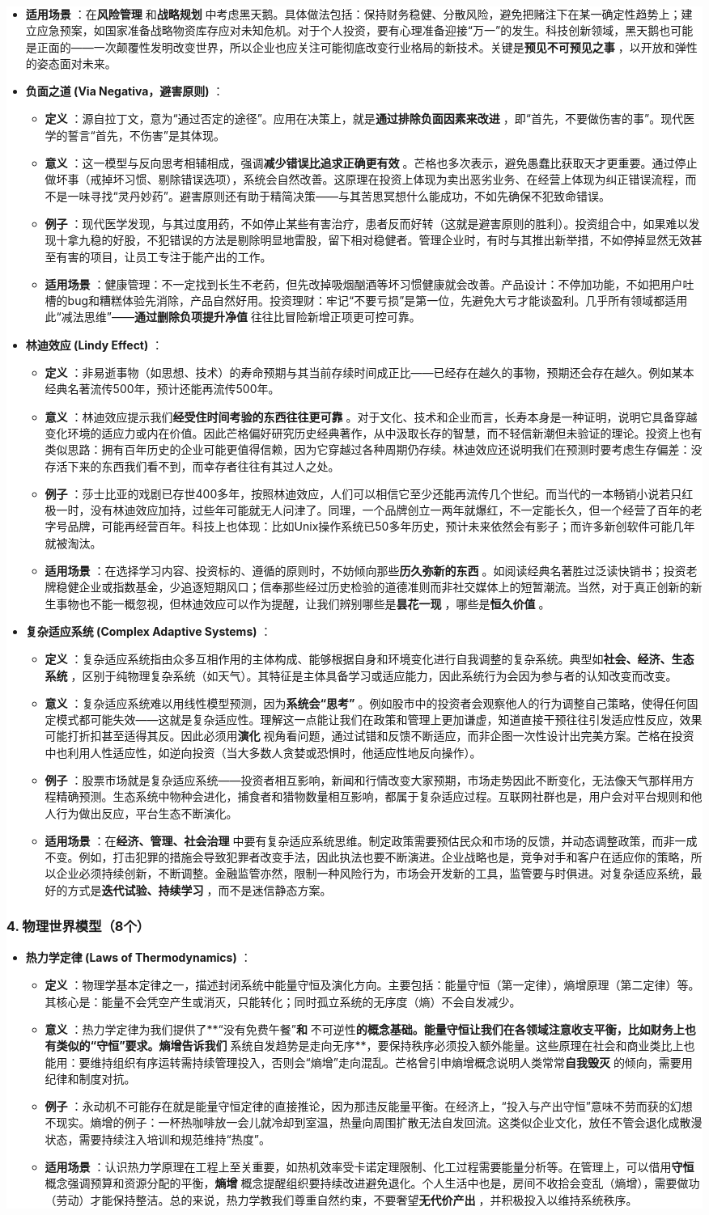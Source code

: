   - **适用场景** ：在**风险管理** 和**战略规划** 中考虑黑天鹅。具体做法包括：保持财务稳健、分散风险，避免把赌注下在某一确定性趋势上；建立应急预案，如国家准备战略物资库存应对未知危机。对于个人投资，要有心理准备迎接“万一”的发生。科技创新领域，黑天鹅也可能是正面的——一次颠覆性发明改变世界，所以企业也应关注可能彻底改变行业格局的新技术。关键是**预见不可预见之事** ，以开放和弹性的姿态面对未来。
 
- **负面之道 (Via Negativa，避害原则)** ： 
  - **定义** ：源自拉丁文，意为“通过否定的途径”。应用在决策上，就是**通过排除负面因素来改进** ，即“首先，不要做伤害的事”​ 。现代医学的誓言“首先，不伤害”是其体现。
 
  - **意义** ：这一模型与反向思考相辅相成，强调**减少错误比追求正确更有效** 。芒格也多次表示，避免愚蠢比获取天才更重要。通过停止做坏事（戒掉坏习惯、剔除错误选项），系统会自然改善。这原理在投资上体现为卖出恶劣业务、在经营上体现为纠正错误流程，而不是一味寻找“灵丹妙药”。避害原则还有助于精简决策——与其苦思冥想什么能成功，不如先确保不犯致命错误。
 
  - **例子** ：现代医学发现，与其过度用药，不如停止某些有害治疗，患者反而好转（这就是避害原则的胜利）。投资组合中，如果难以发现十拿九稳的好股，不犯错误的方法是剔除明显地雷股，留下相对稳健者。管理企业时，有时与其推出新举措，不如停掉显然无效甚至有害的项目，让员工专注于能产出的工作。
 
  - **适用场景** ：健康管理：不一定找到长生不老药，但先改掉吸烟酗酒等坏习惯健康就会改善。产品设计：不停加功能，不如把用户吐槽的bug和糟糕体验先消除，产品自然好用。投资理财：牢记“不要亏损”是第一位，先避免大亏才能谈盈利。几乎所有领域都适用此“减法思维”——**通过删除负项提升净值** 往往比冒险新增正项更可控可靠。
 
- **林迪效应 (Lindy Effect)** ： 
  - **定义** ：非易逝事物（如思想、技术）的寿命预期与其当前存续时间成正比——已经存在越久的事物，预期还会存在越久​ 。例如某本经典名著流传500年，预计还能再流传500年。
 
  - **意义** ：林迪效应提示我们**经受住时间考验的东西往往更可靠** 。对于文化、技术和企业而言，长寿本身是一种证明，说明它具备穿越变化环境的适应力或内在价值。因此芒格偏好研究历史经典著作，从中汲取长存的智慧，而不轻信新潮但未验证的理论。投资上也有类似思路：拥有百年历史的企业可能更值得信赖，因为它穿越过各种周期仍存续。林迪效应还说明我们在预测时要考虑生存偏差：没存活下来的东西我们看不到，而幸存者往往有其过人之处。
 
  - **例子** ：莎士比亚的戏剧已存世400多年，按照林迪效应，人们可以相信它至少还能再流传几个世纪。而当代的一本畅销小说若只红极一时，没有林迪效应加持，过些年可能就无人问津了。同理，一个品牌创立一两年就爆红，不一定能长久，但一个经营了百年的老字号品牌，可能再经营百年。科技上也体现：比如Unix操作系统已50多年历史，预计未来依然会有影子；而许多新创软件可能几年就被淘汰。
 
  - **适用场景** ：在选择学习内容、投资标的、遵循的原则时，不妨倾向那些**历久弥新的东西** 。如阅读经典名著胜过泛读快销书；投资老牌稳健企业或指数基金，少追逐短期风口；信奉那些经过历史检验的道德准则而非社交媒体上的短暂潮流。当然，对于真正创新的新生事物也不能一概忽视，但林迪效应可以作为提醒，让我们辨别哪些是**昙花一现** ，哪些是**恒久价值** 。
 
- **复杂适应系统 (Complex Adaptive Systems)** ： 
  - **定义** ：复杂适应系统指由众多互相作用的主体构成、能够根据自身和环境变化进行自我调整的复杂系统​ 。典型如**社会、经济、生态系统** ，区别于纯物理复杂系统（如天气）。其特征是主体具备学习或适应能力，因此系统行为会因为参与者的认知改变而改变。
 
  - **意义** ：复杂适应系统难以用线性模型预测，因为**系统会“思考”** 。例如股市中的投资者会观察他人的行为调整自己策略，使得任何固定模式都可能失效——这就是复杂适应性。理解这一点能让我们在政策和管理上更加谦虚，知道直接干预往往引发适应性反应，效果可能打折扣甚至适得其反。因此必须用**演化** 视角看问题，通过试错和反馈不断适应，而非企图一次性设计出完美方案。芒格在投资中也利用人性适应性，如逆向投资（当大多数人贪婪或恐惧时，他适应性地反向操作）。
 
  - **例子** ：股票市场就是复杂适应系统——投资者相互影响，新闻和行情改变大家预期，市场走势因此不断变化，无法像天气那样用方程精确预测​ 。生态系统中物种会进化，捕食者和猎物数量相互影响，都属于复杂适应过程。互联网社群也是，用户会对平台规则和他人行为做出反应，平台生态不断演化。
 
  - **适用场景** ：在**经济、管理、社会治理** 中要有复杂适应系统思维。制定政策需要预估民众和市场的反馈，并动态调整政策，而非一成不变。例如，打击犯罪的措施会导致犯罪者改变手法，因此执法也要不断演进。企业战略也是，竞争对手和客户在适应你的策略，所以企业必须持续创新，不断调整。金融监管亦然，限制一种风险行为，市场会开发新的工具，监管要与时俱进。对复杂适应系统，最好的方式是**迭代试验、持续学习** ，而不是迷信静态方案。

### 4. 物理世界模型（8个） 
 
- **热力学定律 (Laws of Thermodynamics)** ： 
  - **定义** ：物理学基本定律之一，描述封闭系统中能量守恒及演化方向​ 。主要包括：能量守恒（第一定律），熵增原理（第二定律）等。其核心是：能量不会凭空产生或消灭，只能转化；同时孤立系统的无序度（熵）不会自发减少。
 
  - **意义** ：热力学定律为我们提供了**“没有免费午餐”**和** 不可逆性**的概念基础。能量守恒让我们在各领域注意收支平衡，比如财务上也有类似的“守恒”要求。熵增告诉我们** 系统自发趋势是走向无序**，要保持秩序必须投入额外能量。这些原理在社会和商业类比上也能用：要维持组织有序运转需持续管理投入，否则会“熵增”走向混乱。芒格曾引申熵增概念说明人类常常**自我毁灭** 的倾向，需要用纪律和制度对抗。
 
  - **例子** ：永动机不可能存在就是能量守恒定律的直接推论，因为那违反能量平衡​ 。在经济上，“投入与产出守恒”意味不劳而获的幻想不现实。熵增的例子：一杯热咖啡放一会儿就冷却到室温，热量向周围扩散无法自发回流。这类似企业文化，放任不管会退化成散漫状态，需要持续注入培训和规范维持“热度”。
 
  - **适用场景** ：认识热力学原理在工程上至关重要，如热机效率受卡诺定理限制、化工过程需要能量分析等。在管理上，可以借用**守恒** 概念强调预算和资源分配的平衡，**熵增** 概念提醒组织要持续改进避免退化。个人生活中也是，房间不收拾会变乱（熵增），需要做功（劳动）才能保持整洁。总的来说，热力学教我们尊重自然约束，不要奢望**无代价产出** ，并积极投入以维持系统秩序。
 